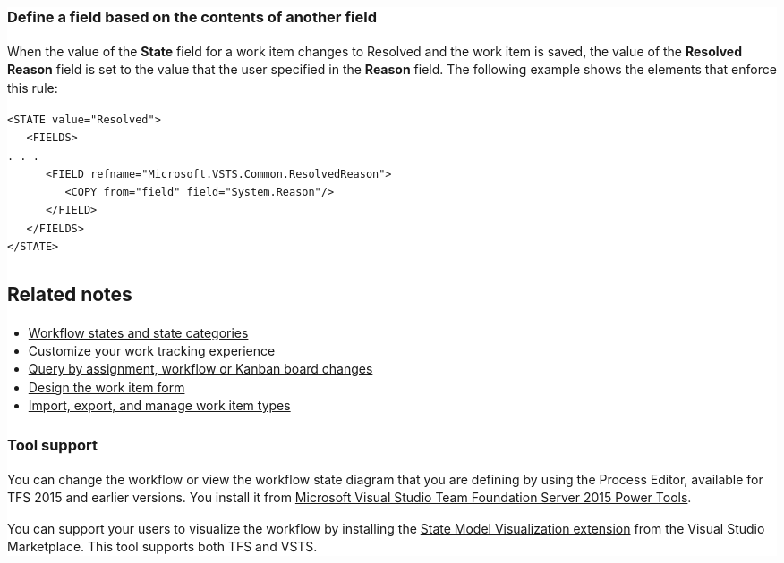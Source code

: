 <a name="CopyField"></a>  
###  Define a field based on the contents of another field  
 When the value of the **State** field for a work item changes to Resolved and the work item is saved, the value of the **Resolved Reason** field is set to the value that the user specified in the **Reason** field. The following example shows the elements that enforce this rule:  
  
```  
<STATE value="Resolved">  
   <FIELDS>  
. . .  
      <FIELD refname="Microsoft.VSTS.Common.ResolvedReason">  
         <COPY from="field" field="System.Reason"/>  
      </FIELD>  
   </FIELDS>  
</STATE>  
```  
  
## Related notes

- [Workflow states and state categories](../concepts/workflow-and-state-categories.md)  
- [Customize your work tracking experience](../customize/customize-work.md)  
- [Query by assignment, workflow or Kanban board changes](../track/query-by-workflow-changes.md)  
- [Design the work item form](design-work-item-form.md)    
- [Import, export, and manage work item types](witadmin/witadmin-import-export-manage-wits.md)



<a name="tools"></a> 
###  Tool support

You can change the workflow or view the workflow state diagram that you are defining by using the Process Editor, available for TFS 2015 and earlier versions. You install it from [Microsoft Visual Studio Team Foundation Server 2015 Power Tools](https://marketplace.visualstudio.com/items?itemName=TFSPowerToolsTeam.MicrosoftVisualStudioTeamFoundationServer2015Power).
  
You can support your users to visualize the workflow by installing the [State Model Visualization extension](https://marketplace.visualstudio.com/items?itemName=taavi-koosaar.StateModelVisualization) from the Visual Studio Marketplace. This tool supports both TFS and VSTS. 